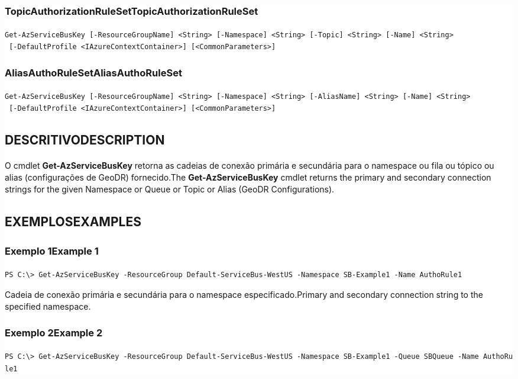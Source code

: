 ### <span data-ttu-id="d00d5-107">TopicAuthorizationRuleSet</span><span class="sxs-lookup"><span data-stu-id="d00d5-107">TopicAuthorizationRuleSet</span></span>
```
Get-AzServiceBusKey [-ResourceGroupName] <String> [-Namespace] <String> [-Topic] <String> [-Name] <String>
 [-DefaultProfile <IAzureContextContainer>] [<CommonParameters>]
```

### <span data-ttu-id="d00d5-108">AliasAuthoRuleSet</span><span class="sxs-lookup"><span data-stu-id="d00d5-108">AliasAuthoRuleSet</span></span>
```
Get-AzServiceBusKey [-ResourceGroupName] <String> [-Namespace] <String> [-AliasName] <String> [-Name] <String>
 [-DefaultProfile <IAzureContextContainer>] [<CommonParameters>]
```

## <span data-ttu-id="d00d5-109">DESCRITIVO</span><span class="sxs-lookup"><span data-stu-id="d00d5-109">DESCRIPTION</span></span>
<span data-ttu-id="d00d5-110">O cmdlet **Get-AzServiceBusKey** retorna as cadeias de conexão primária e secundária para o namespace ou fila ou tópico ou alias (configurações de GeoDR) fornecido.</span><span class="sxs-lookup"><span data-stu-id="d00d5-110">The **Get-AzServiceBusKey** cmdlet returns the primary and secondary connection strings for the given Namespace or Queue or Topic or Alias (GeoDR Configurations).</span></span>

## <span data-ttu-id="d00d5-111">EXEMPLOS</span><span class="sxs-lookup"><span data-stu-id="d00d5-111">EXAMPLES</span></span>

### <span data-ttu-id="d00d5-112">Exemplo 1</span><span class="sxs-lookup"><span data-stu-id="d00d5-112">Example 1</span></span>
```
PS C:\> Get-AzServiceBusKey -ResourceGroup Default-ServiceBus-WestUS -Namespace SB-Example1 -Name AuthoRule1
```

<span data-ttu-id="d00d5-113">Cadeia de conexão primária e secundária para o namespace especificado.</span><span class="sxs-lookup"><span data-stu-id="d00d5-113">Primary and secondary connection string to the specified namespace.</span></span>

### <span data-ttu-id="d00d5-114">Exemplo 2</span><span class="sxs-lookup"><span data-stu-id="d00d5-114">Example 2</span></span>
```
PS C:\> Get-AzServiceBusKey -ResourceGroup Default-ServiceBus-WestUS -Namespace SB-Example1 -Queue SBQueue -Name AuthoRule1
```
